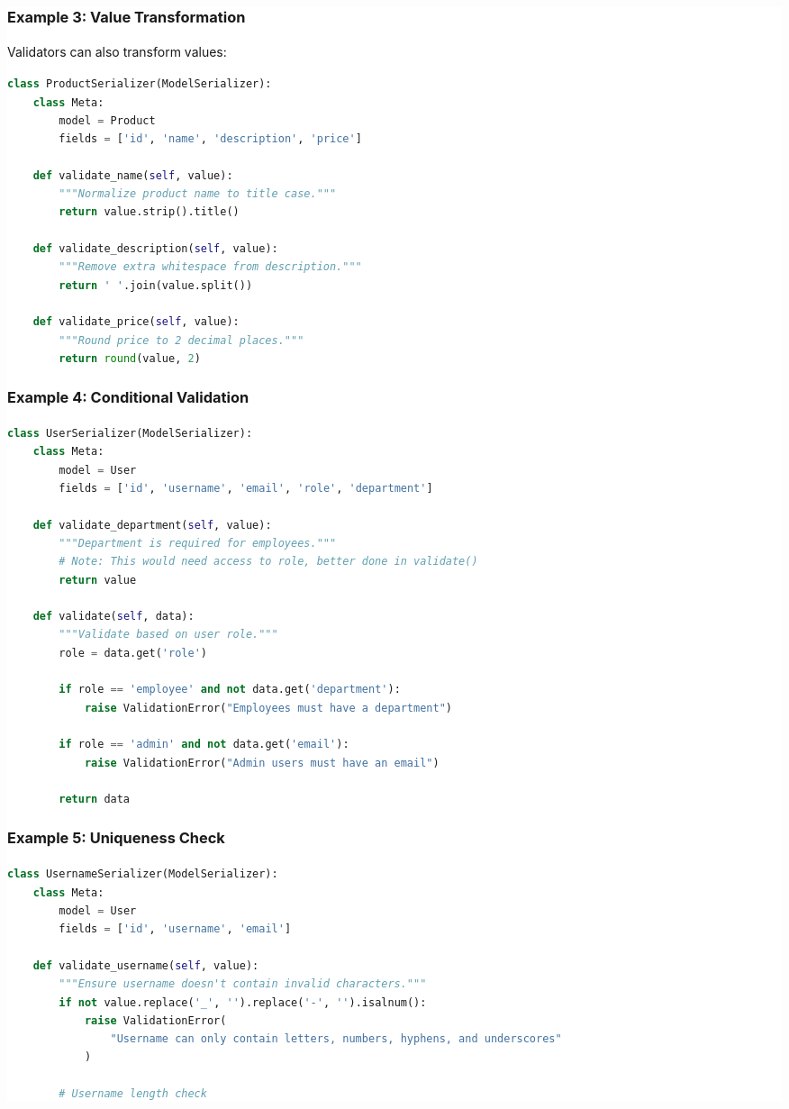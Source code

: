 ### Example 3: Value Transformation

Validators can also transform values:

```python
class ProductSerializer(ModelSerializer):
    class Meta:
        model = Product
        fields = ['id', 'name', 'description', 'price']

    def validate_name(self, value):
        """Normalize product name to title case."""
        return value.strip().title()

    def validate_description(self, value):
        """Remove extra whitespace from description."""
        return ' '.join(value.split())

    def validate_price(self, value):
        """Round price to 2 decimal places."""
        return round(value, 2)
```

### Example 4: Conditional Validation

```python
class UserSerializer(ModelSerializer):
    class Meta:
        model = User
        fields = ['id', 'username', 'email', 'role', 'department']

    def validate_department(self, value):
        """Department is required for employees."""
        # Note: This would need access to role, better done in validate()
        return value

    def validate(self, data):
        """Validate based on user role."""
        role = data.get('role')

        if role == 'employee' and not data.get('department'):
            raise ValidationError("Employees must have a department")

        if role == 'admin' and not data.get('email'):
            raise ValidationError("Admin users must have an email")

        return data
```

### Example 5: Uniqueness Check

```python
class UsernameSerializer(ModelSerializer):
    class Meta:
        model = User
        fields = ['id', 'username', 'email']

    def validate_username(self, value):
        """Ensure username doesn't contain invalid characters."""
        if not value.replace('_', '').replace('-', '').isalnum():
            raise ValidationError(
                "Username can only contain letters, numbers, hyphens, and underscores"
            )

        # Username length check
```